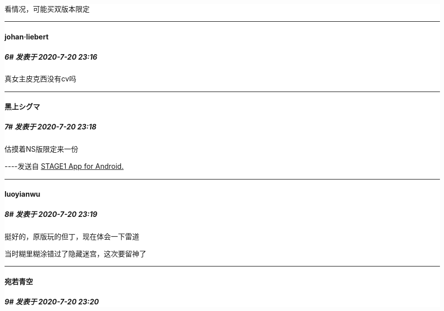 

看情况，可能买双版本限定







-----

####  johan·liebert  
##### 6#       发表于 2020-7-20 23:16




真女主皮克西没有cv吗







-----

####  黑上シグマ  
##### 7#       发表于 2020-7-20 23:18




估摸着NS版限定来一份


----发送自 [STAGE1 App for Android.](http://stage1.5j4m.com/?1.36)







-----

####  luoyianwu  
##### 8#       发表于 2020-7-20 23:19




挺好的，原版玩的但丁，现在体会一下雷道

当时糊里糊涂错过了隐藏迷宫，这次要留神了







-----

####  宛若青空  
##### 9#       发表于 2020-7-20 23:20



